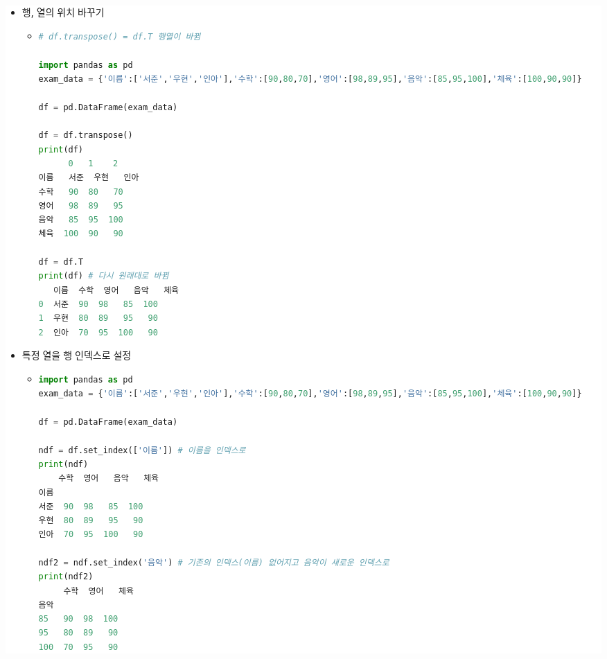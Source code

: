 - 행, 열의 위치 바꾸기

  - ````python
    # df.transpose() = df.T 행열이 바뀜
    
    import pandas as pd
    exam_data = {'이름':['서준','우현','인아'],'수학':[90,80,70],'영어':[98,89,95],'음악':[85,95,100],'체육':[100,90,90]}
    
    df = pd.DataFrame(exam_data)
    
    df = df.transpose()
    print(df)
          0   1    2
    이름   서준  우현   인아
    수학   90  80   70
    영어   98  89   95
    음악   85  95  100
    체육  100  90   90
    
    df = df.T
    print(df) # 다시 원래대로 바뀜
       이름  수학  영어   음악   체육
    0  서준  90  98   85  100
    1  우현  80  89   95   90
    2  인아  70  95  100   90
    ````



- 특정 열을 행 인덱스로 설정

  - ````python
    import pandas as pd
    exam_data = {'이름':['서준','우현','인아'],'수학':[90,80,70],'영어':[98,89,95],'음악':[85,95,100],'체육':[100,90,90]}
    
    df = pd.DataFrame(exam_data)
    
    ndf = df.set_index(['이름']) # 이름을 인덱스로
    print(ndf)
        수학  영어   음악   체육
    이름                  
    서준  90  98   85  100
    우현  80  89   95   90
    인아  70  95  100   90
    
    ndf2 = ndf.set_index('음악') # 기존의 인덱스(이름) 없어지고 음악이 새로운 인덱스로 
    print(ndf2)
         수학  영어   체육
    음악              
    85   90  98  100
    95   80  89   90
    100  70  95   90
    